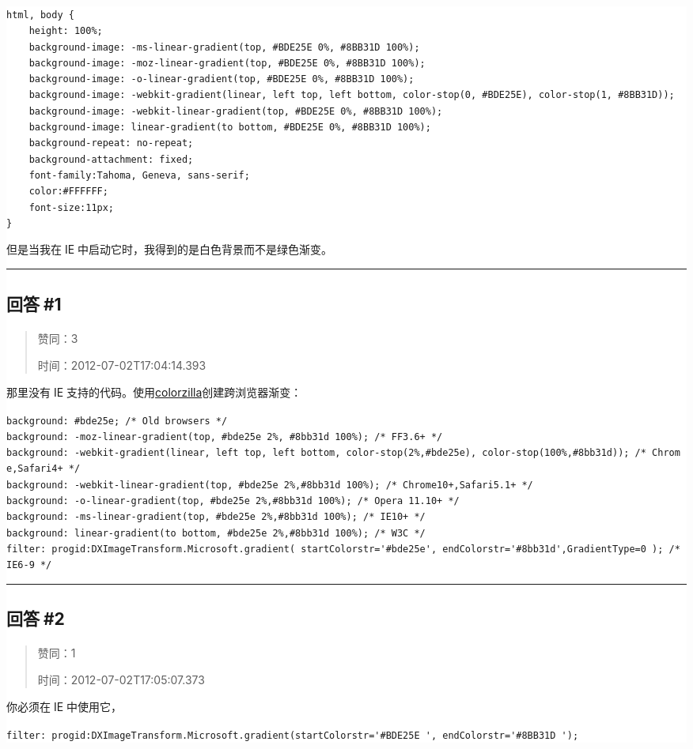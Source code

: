 ```
html, body {  
    height: 100%;  
    background-image: -ms-linear-gradient(top, #BDE25E 0%, #8BB31D 100%);  
    background-image: -moz-linear-gradient(top, #BDE25E 0%, #8BB31D 100%);  
    background-image: -o-linear-gradient(top, #BDE25E 0%, #8BB31D 100%);  
    background-image: -webkit-gradient(linear, left top, left bottom, color-stop(0, #BDE25E), color-stop(1, #8BB31D));  
    background-image: -webkit-linear-gradient(top, #BDE25E 0%, #8BB31D 100%);  
    background-image: linear-gradient(to bottom, #BDE25E 0%, #8BB31D 100%);  
    background-repeat: no-repeat;  
    background-attachment: fixed;  
    font-family:Tahoma, Geneva, sans-serif;   
    color:#FFFFFF;   
    font-size:11px;   
} 
```

但是当我在 IE 中启动它时，我得到的是白色背景而不是绿色渐变。

* * *

## 回答 #1

> 赞同：3
> 
> 时间：2012-07-02T17:04:14.393

那里没有 IE 支持的代码。使用[colorzilla](http://www.colorzilla.com/gradient-editor/)创建跨浏览器渐变：

```
background: #bde25e; /* Old browsers */
background: -moz-linear-gradient(top, #bde25e 2%, #8bb31d 100%); /* FF3.6+ */
background: -webkit-gradient(linear, left top, left bottom, color-stop(2%,#bde25e), color-stop(100%,#8bb31d)); /* Chrome,Safari4+ */
background: -webkit-linear-gradient(top, #bde25e 2%,#8bb31d 100%); /* Chrome10+,Safari5.1+ */
background: -o-linear-gradient(top, #bde25e 2%,#8bb31d 100%); /* Opera 11.10+ */
background: -ms-linear-gradient(top, #bde25e 2%,#8bb31d 100%); /* IE10+ */
background: linear-gradient(to bottom, #bde25e 2%,#8bb31d 100%); /* W3C */
filter: progid:DXImageTransform.Microsoft.gradient( startColorstr='#bde25e', endColorstr='#8bb31d',GradientType=0 ); /* IE6-9 */ 
```

* * *

## 回答 #2

> 赞同：1
> 
> 时间：2012-07-02T17:05:07.373

你必须在 IE 中使用它，

```
filter: progid:DXImageTransform.Microsoft.gradient(startColorstr='#BDE25E ', endColorstr='#8BB31D '); 
```
